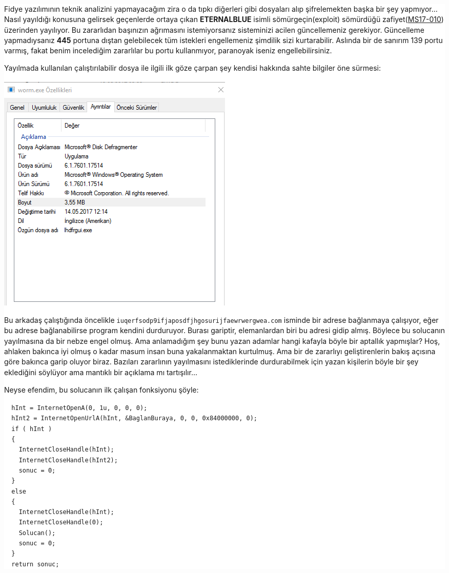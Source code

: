 Fidye yazılımının teknik analizini yapmayacağım zira o da tıpkı diğerleri gibi dosyaları alıp şifrelemekten başka bir şey yapmıyor... Nasıl yayıldığı konusuna gelirsek geçenlerde ortaya çıkan **ETERNALBLUE** isimli sömürgeçin(exploit) sömürdüğü zafiyet([MS17-010](https://technet.microsoft.com/en-us/library/security/ms17-010.aspx)) üzerinden yayılıyor. Bu zararlıdan başınızın ağrımasını istemiyorsanız sisteminizi acilen güncellemeniz gerekiyor. Güncelleme yapmadıysanız **445** portuna dıştan gelebilecek tüm istekleri engellemeniz şimdilik sizi kurtarabilir. Aslında bir de sanırım 139 portu varmış, fakat benim incelediğim zararlılar bu portu kullanmıyor, paranoyak iseniz engellebilirsiniz.

Yayılmada kullanılan çalıştırılabilir dosya ile ilgili ilk göze çarpan şey kendisi hakkında sahte bilgiler öne sürmesi:

![](/files/solucan_sahte_bilgiler.png)

Bu arkadaş çalıştığında öncelikle `iuqerfsodp9ifjaposdfjhgosurijfaewrwergwea.com` isminde bir adrese bağlanmaya çalışıyor, eğer bu adrese bağlanabilirse program kendini durduruyor. Burası gariptir, elemanlardan biri bu adresi gidip almış. Böylece bu solucanın yayılmasına da bir nebze engel olmuş. Ama anlamadığım şey bunu yazan adamlar hangi kafayla böyle bir aptallık yapmışlar? Hoş, ahlaken bakınca iyi olmuş o kadar masum insan buna yakalanmaktan kurtulmuş. Ama bir de zararlıyı geliştirenlerin bakış açısına göre bakınca garip oluyor biraz. Bazıları zararlının yayılmasını istediklerinde durdurabilmek için yazan kişilerin böyle bir şey eklediğini söylüyor ama mantıklı bir açıklama mı tartışılır...

Neyse efendim, bu solucanın ilk çalışan fonksiyonu şöyle:

```
  hInt = InternetOpenA(0, 1u, 0, 0, 0);
  hInt2 = InternetOpenUrlA(hInt, &BaglanBuraya, 0, 0, 0x84000000, 0);
  if ( hInt )
  {
    InternetCloseHandle(hInt);
    InternetCloseHandle(hInt2);
    sonuc = 0;
  }
  else
  {
    InternetCloseHandle(hInt);
    InternetCloseHandle(0);
    Solucan();
    sonuc = 0;
  }
  return sonuc;
```
